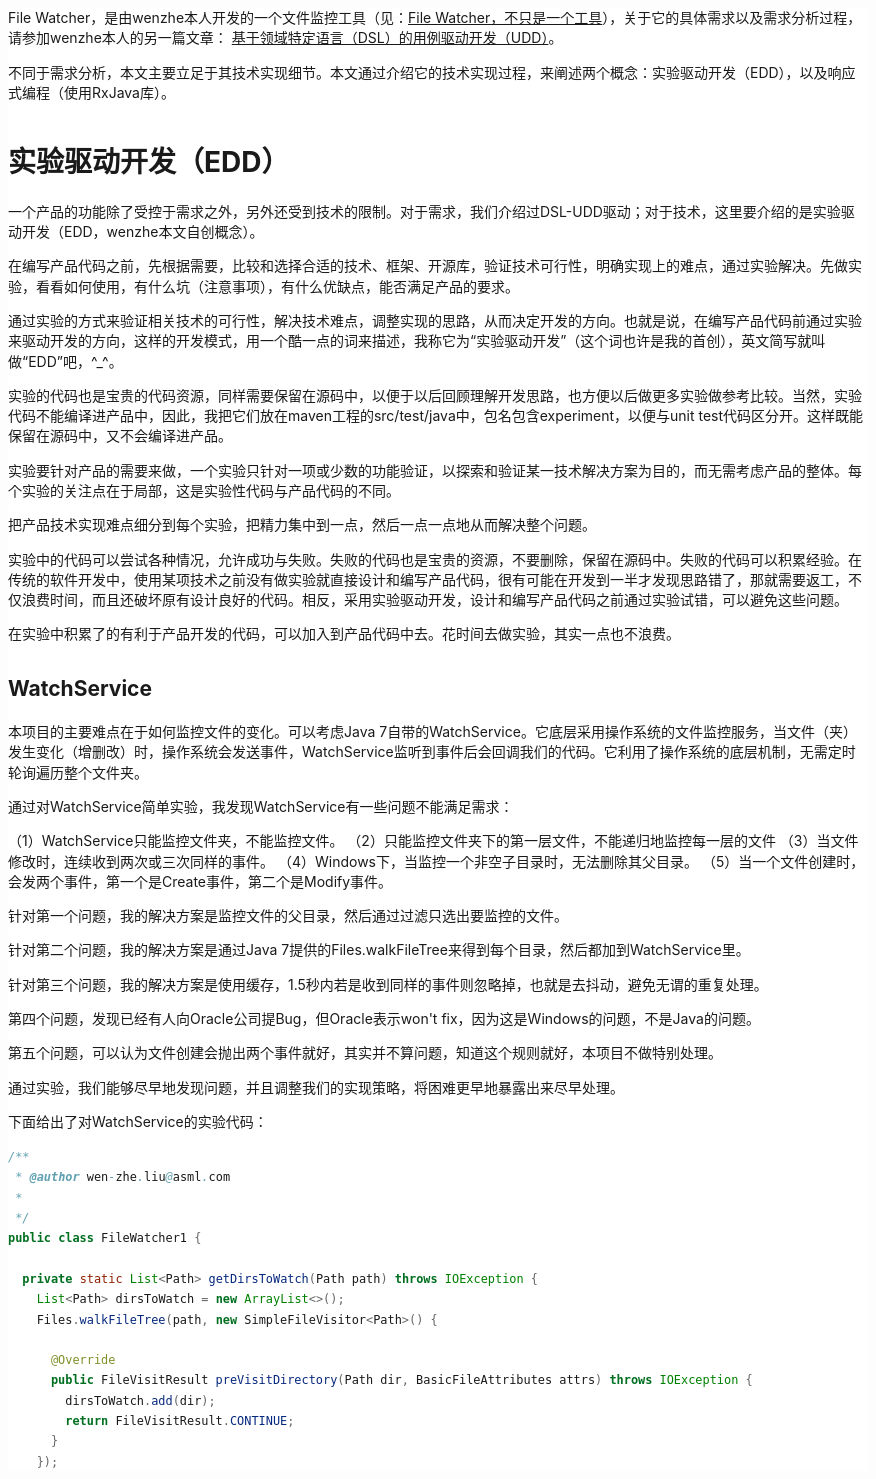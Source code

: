 File Watcher，是由wenzhe本人开发的一个文件监控工具（见：[File Watcher，不只是一个工具](http://blog.csdn.net/liuwenzhe2008/article/details/52185351)），关于它的具体需求以及需求分析过程，请参加wenzhe本人的另一篇文章： [基于领域特定语言（DSL）的用例驱动开发（UDD）](http://blog.csdn.net/liuwenzhe2008/article/details/52184910)。

不同于需求分析，本文主要立足于其技术实现细节。本文通过介绍它的技术实现过程，来阐述两个概念：实验驱动开发（EDD），以及响应式编程（使用RxJava库）。

# 实验驱动开发（EDD）
     
一个产品的功能除了受控于需求之外，另外还受到技术的限制。对于需求，我们介绍过DSL-UDD驱动；对于技术，这里要介绍的是实验驱动开发（EDD，wenzhe本文自创概念）。
     
   在编写产品代码之前，先根据需要，比较和选择合适的技术、框架、开源库，验证技术可行性，明确实现上的难点，通过实验解决。先做实验，看看如何使用，有什么坑（注意事项），有什么优缺点，能否满足产品的要求。
   
   通过实验的方式来验证相关技术的可行性，解决技术难点，调整实现的思路，从而决定开发的方向。也就是说，在编写产品代码前通过实验来驱动开发的方向，这样的开发模式，用一个酷一点的词来描述，我称它为“实验驱动开发”（这个词也许是我的首创），英文简写就叫做“EDD”吧，^_^。
   
   实验的代码也是宝贵的代码资源，同样需要保留在源码中，以便于以后回顾理解开发思路，也方便以后做更多实验做参考比较。当然，实验代码不能编译进产品中，因此，我把它们放在maven工程的src/test/java中，包名包含experiment，以便与unit test代码区分开。这样既能保留在源码中，又不会编译进产品。
   
   实验要针对产品的需要来做，一个实验只针对一项或少数的功能验证，以探索和验证某一技术解决方案为目的，而无需考虑产品的整体。每个实验的关注点在于局部，这是实验性代码与产品代码的不同。
   
  把产品技术实现难点细分到每个实验，把精力集中到一点，然后一点一点地从而解决整个问题。
  
  实验中的代码可以尝试各种情况，允许成功与失败。失败的代码也是宝贵的资源，不要删除，保留在源码中。失败的代码可以积累经验。在传统的软件开发中，使用某项技术之前没有做实验就直接设计和编写产品代码，很有可能在开发到一半才发现思路错了，那就需要返工，不仅浪费时间，而且还破坏原有设计良好的代码。相反，采用实验驱动开发，设计和编写产品代码之前通过实验试错，可以避免这些问题。
  
  在实验中积累了的有利于产品开发的代码，可以加入到产品代码中去。花时间去做实验，其实一点也不浪费。

## WatchService
本项目的主要难点在于如何监控文件的变化。可以考虑Java 7自带的WatchService。它底层采用操作系统的文件监控服务，当文件（夹）发生变化（增删改）时，操作系统会发送事件，WatchService监听到事件后会回调我们的代码。它利用了操作系统的底层机制，无需定时轮询遍历整个文件夹。

  通过对WatchService简单实验，我发现WatchService有一些问题不能满足需求：
  
（1）WatchService只能监控文件夹，不能监控文件。
（2）只能监控文件夹下的第一层文件，不能递归地监控每一层的文件
（3）当文件修改时，连续收到两次或三次同样的事件。
（4）Windows下，当监控一个非空子目录时，无法删除其父目录。
（5）当一个文件创建时，会发两个事件，第一个是Create事件，第二个是Modify事件。

针对第一个问题，我的解决方案是监控文件的父目录，然后通过过滤只选出要监控的文件。

针对第二个问题，我的解决方案是通过Java 7提供的Files.walkFileTree来得到每个目录，然后都加到WatchService里。

针对第三个问题，我的解决方案是使用缓存，1.5秒内若是收到同样的事件则忽略掉，也就是去抖动，避免无谓的重复处理。

第四个问题，发现已经有人向Oracle公司提Bug，但Oracle表示won't fix，因为这是Windows的问题，不是Java的问题。

第五个问题，可以认为文件创建会抛出两个事件就好，其实并不算问题，知道这个规则就好，本项目不做特别处理。

通过实验，我们能够尽早地发现问题，并且调整我们的实现策略，将困难更早地暴露出来尽早处理。

下面给出了对WatchService的实验代码：
``` java
/**
 * @author wen-zhe.liu@asml.com
 *
 */
public class FileWatcher1 {
  
  private static List<Path> getDirsToWatch(Path path) throws IOException {
    List<Path> dirsToWatch = new ArrayList<>(); 
    Files.walkFileTree(path, new SimpleFileVisitor<Path>() {

      @Override
      public FileVisitResult preVisitDirectory(Path dir, BasicFileAttributes attrs) throws IOException {
        dirsToWatch.add(dir);
        return FileVisitResult.CONTINUE;
      }
    });
```